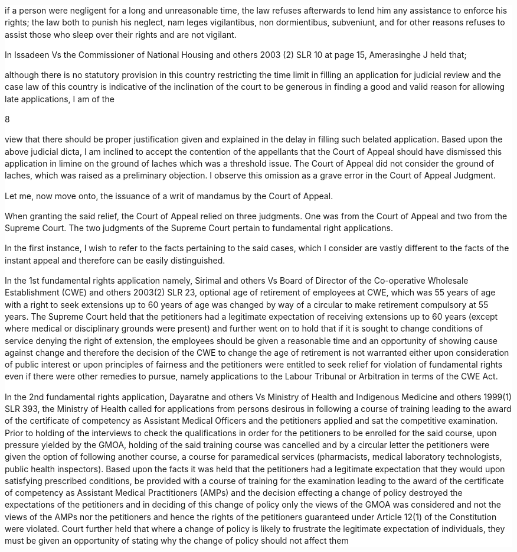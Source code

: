 if a person were negligent for a long and unreasonable time, the law refuses afterwards to lend him any assistance to enforce his rights; the law both to punish his neglect, nam leges vigilantibus, non dormientibus, subveniunt, and for other reasons refuses to assist those who sleep over their rights and are not vigilant.

In Issadeen Vs the Commissioner of National Housing and others 2003 (2) SLR 10 at page 15, Amerasinghe J held that;

although there is no statutory provision in this country restricting the time limit in filling an application for judicial review and the case law of this country is indicative of the inclination of the court to be generous in finding a good and valid reason for allowing late applications, I am of the

8

view that there should be proper justification given and explained in the delay in filling such belated application. Based upon the above judicial dicta, I am inclined to accept the contention of the appellants that the Court of Appeal should have dismissed this application in limine on the ground of laches which was a threshold issue. The Court of Appeal did not consider the ground of laches, which was raised as a preliminary objection. I observe this omission as a grave error in the Court of Appeal Judgment.

Let me, now move onto, the issuance of a writ of mandamus by the Court of Appeal.

When granting the said relief, the Court of Appeal relied on three judgments. One was from the Court of Appeal and two from the Supreme Court. The two judgments of the Supreme Court pertain to fundamental right applications.

In the first instance, I wish to refer to the facts pertaining to the said cases, which I consider are vastly different to the facts of the instant appeal and therefore can be easily distinguished.

In the 1st fundamental rights application namely, Sirimal and others Vs Board of Director of the Co-operative Wholesale Establishment (CWE) and others 2003(2) SLR 23, optional age of retirement of employees at CWE, which was 55 years of age with a right to seek extensions up to 60 years of age was changed by way of a circular to make retirement compulsory at 55 years. The Supreme Court held that the petitioners had a legitimate expectation of receiving extensions up to 60 years (except where medical or disciplinary grounds were present) and further went on to hold that if it is sought to change conditions of service denying the right of extension, the employees should be given a reasonable time and an opportunity of showing cause against change and therefore the decision of the CWE to change the age of retirement is not warranted either upon consideration of public interest or upon principles of fairness and the petitioners were entitled to seek relief for violation of fundamental rights even if there were other remedies to pursue, namely applications to the Labour Tribunal or Arbitration in terms of the CWE Act.

In the 2nd fundamental rights application, Dayaratne and others Vs Ministry of Health and Indigenous Medicine and others 1999(1) SLR 393, the Ministry of Health called for applications from persons desirous in following a course of training leading to the award of the certificate of competency as Assistant Medical Officers and the petitioners applied and sat the competitive examination. Prior to holding of the interviews to check the qualifications in order for the petitioners to be enrolled for the said course, upon pressure yielded by the GMOA, holding of the said training course was cancelled and by a circular letter the petitioners were given the option of following another course, a course for paramedical services (pharmacists, medical laboratory technologists, public health inspectors). Based upon the facts it was held that the petitioners had a legitimate expectation that they would upon satisfying prescribed conditions, be provided with a course of training for the examination leading to the award of the certificate of competency as Assistant Medical Practitioners (AMPs) and the decision effecting a change of policy destroyed the expectations of the petitioners and in deciding of this change of policy only the views of the GMOA was considered and not the views of the AMPs nor the petitioners and hence the rights of the petitioners guaranteed under Article 12(1) of the Constitution were violated. Court further held that where a change of policy is likely to frustrate the legitimate expectation of individuals, they must be given an opportunity of stating why the change of policy should not affect them
